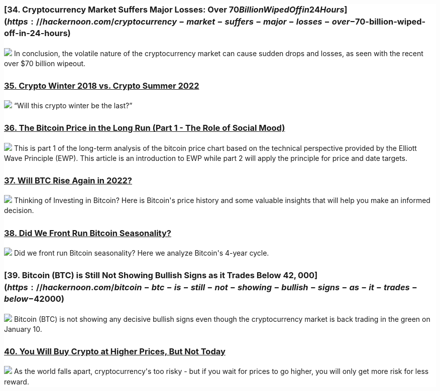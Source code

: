 ### [34. Cryptocurrency Market Suffers Major Losses: Over $70 Billion Wiped Off in 24 Hours](https://hackernoon.com/cryptocurrency-market-suffers-major-losses-over-$70-billion-wiped-off-in-24-hours)
![](https://cdn.hackernoon.com/images/gx2eUSCqbve68OHi5yKdu4VzgMK2-1c93s3b.jpeg)
In conclusion, the volatile nature of the cryptocurrency market can cause sudden drops and losses, as seen with the recent over $70 billion wipeout.

### [35. Crypto Winter 2018 vs. Crypto Summer 2022](https://hackernoon.com/crypto-winter-2018-vs-crypto-summer-2022)
![](https://cdn.hackernoon.com/images/szuTGyQJwnZKYH83hv2oWrxjp9t1-yl93ok5.jpeg)
“Will this crypto winter be the last?”

### [36. The Bitcoin Price in the Long Run (Part 1 - The Role of Social Mood)](https://hackernoon.com/the-bitcoin-price-in-the-long-run-part-1-the-role-of-social-mood-9wi3w9c)
![](https://firebasestorage.googleapis.com/v0/b/hackernoon-app.appspot.com/o/images%2Fw24dkR3whBQOH7r7hT1hUe4PAIE3-mr3x3tt4.jpeg?alt=media&token=ad9ee7ec-4719-4a85-83a0-966757f5b872)
This is part 1 of the long-term analysis of the bitcoin price chart based on the technical perspective provided by the Elliott Wave Principle (EWP). This article is an introduction to EWP while part 2 will apply the principle for price and date targets.

### [37. Will BTC Rise Again in 2022?](https://hackernoon.com/will-btc-rise-again-in-2022)
![](https://cdn.hackernoon.com/images/GLsG1evJLjf2oei4Ih06XATXAiv1-bt037p8.jpeg)
Thinking of Investing in Bitcoin? Here is Bitcoin's price history and some valuable insights that will help you make an informed decision.

### [38. Did We Front Run Bitcoin Seasonality?](https://hackernoon.com/did-we-front-run-bitcoin-seasonality)
![](https://cdn.hackernoon.com/images/Au2CkO0HweUiw5jcDHlI9nM6rAl2-1z13b9z.jpeg)
Did we front run Bitcoin seasonality? Here we analyze Bitcoin's 4-year cycle.

### [39. Bitcoin (BTC) is Still Not Showing Bullish Signs as it Trades Below $42,000](https://hackernoon.com/bitcoin-btc-is-still-not-showing-bullish-signs-as-it-trades-below-$42000)
![](https://cdn.hackernoon.com/images/ZXvwWhuaiAY0BoWkm8U7fJ1XTLI2-hc03dry.jpeg)
Bitcoin (BTC) is not showing any decisive bullish signs even though the cryptocurrency market is back trading in the green on January 10.

### [40. You Will Buy Crypto at Higher Prices, But Not Today](https://hackernoon.com/you-will-buy-crypto-at-higher-prices-but-not-today)
![](https://cdn.hackernoon.com/images/NgBhuMTisXRHJvE5E2S3MKsexy52-dt93som.jpeg)
As the world falls apart, cryptocurrency's too risky - but if you wait for prices to go higher, you will only get more risk for less reward.
